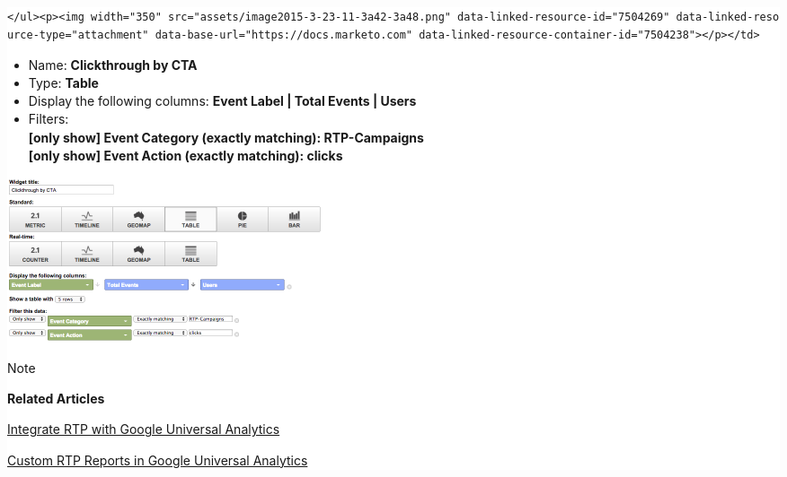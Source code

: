     </ul><p><img width="350" src="assets/image2015-3-23-11-3a42-3a48.png" data-linked-resource-id="7504269" data-linked-resource-type="attachment" data-base-url="https://docs.marketo.com" data-linked-resource-container-id="7504238"></p></td> 
   <td> 
    <ul> 
     <li>Name: <strong>Clickthrough by CTA</strong></li> 
     <li>Type: <strong>Table</strong></li> 
     <li>Display the following columns:&nbsp;<strong>Event Label | Total Events | Users</strong></li> 
     <li>Filters:<br><strong>[only show] Event Category (exactly matching): RTP-Campaigns</strong><br><strong>[only show] Event Action (exactly matching): clicks</strong></li> 
    </ul><p><img width="350" src="assets/image2015-3-23-11-3a43-3a4.png" data-linked-resource-id="7504270" data-linked-resource-type="attachment" data-base-url="https://docs.marketo.com" data-linked-resource-container-id="7504238"></p></td> 
   <td> </td> 
  </tr> 
 </tbody> 
</table>

>[!NOTE]
>
>**Related Articles**
>
>[Integrate RTP with Google Universal Analytics](integrate-rtp-with-google-universal-analytics.md)
>
>[Custom RTP Reports in Google Universal Analytics](custom-rtp-reports-in-google-universal-analytics.md)

